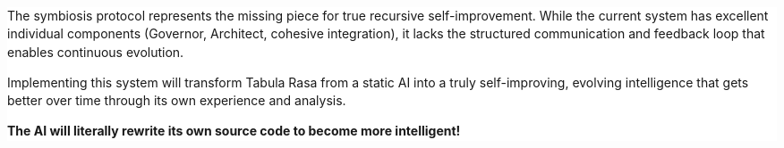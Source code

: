 The symbiosis protocol represents the missing piece for true recursive self-improvement. While the current system has excellent individual components (Governor, Architect, cohesive integration), it lacks the structured communication and feedback loop that enables continuous evolution.

Implementing this system will transform Tabula Rasa from a static AI into a truly self-improving, evolving intelligence that gets better over time through its own experience and analysis.

**The AI will literally rewrite its own source code to become more intelligent!**
